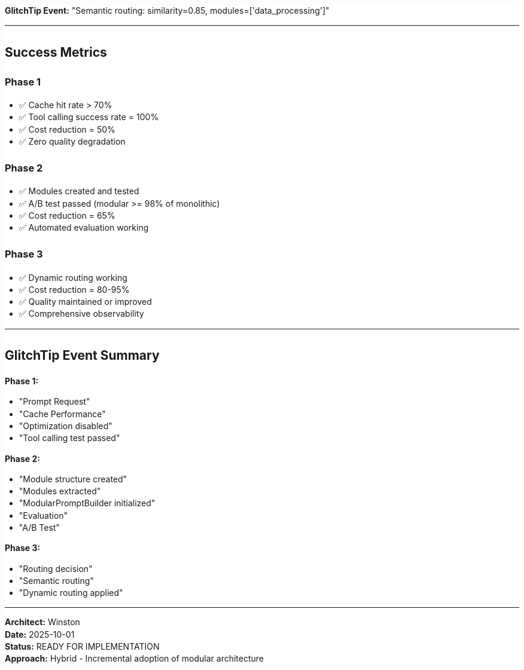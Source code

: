 **GlitchTip Event:** "Semantic routing: similarity=0.85, modules=['data_processing']"

---

## Success Metrics

### Phase 1
- ✅ Cache hit rate > 70%
- ✅ Tool calling success rate = 100%
- ✅ Cost reduction = 50%
- ✅ Zero quality degradation

### Phase 2
- ✅ Modules created and tested
- ✅ A/B test passed (modular >= 98% of monolithic)
- ✅ Cost reduction = 65%
- ✅ Automated evaluation working

### Phase 3
- ✅ Dynamic routing working
- ✅ Cost reduction = 80-95%
- ✅ Quality maintained or improved
- ✅ Comprehensive observability

---

## GlitchTip Event Summary

**Phase 1:**
- "Prompt Request"
- "Cache Performance"
- "Optimization disabled"
- "Tool calling test passed"

**Phase 2:**
- "Module structure created"
- "Modules extracted"
- "ModularPromptBuilder initialized"
- "Evaluation"
- "A/B Test"

**Phase 3:**
- "Routing decision"
- "Semantic routing"
- "Dynamic routing applied"

---

**Architect:** Winston  
**Date:** 2025-10-01  
**Status:** READY FOR IMPLEMENTATION  
**Approach:** Hybrid - Incremental adoption of modular architecture


